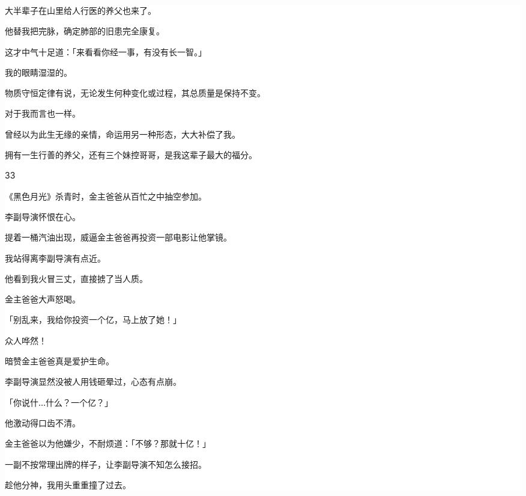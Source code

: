 
大半辈子在山里给人行医的养父也来了。


他替我把完脉，确定肺部的旧患完全康复。


这才中气十足道：「来看看你经一事，有没有长一智。」


我的眼睛湿湿的。


物质守恒定律有说，无论发生何种变化或过程，其总质量是保持不变。


对于我而言也一样。


曾经以为此生无缘的亲情，命运用另一种形态，大大补偿了我。


拥有一生行善的养父，还有三个妹控哥哥，是我这辈子最大的福分。


33


《黑色月光》杀青时，金主爸爸从百忙之中抽空参加。


李副导演怀恨在心。


提着一桶汽油出现，威逼金主爸爸再投资一部电影让他掌镜。


我站得离李副导演有点近。


他看到我火冒三丈，直接掳了当人质。


金主爸爸大声怒喝。


「别乱来，我给你投资一个亿，马上放了她！」


众人哗然！


暗赞金主爸爸真是爱护生命。


李副导演显然没被人用钱砸晕过，心态有点崩。


「你说什…什么？一个亿？」


他激动得口齿不清。


金主爸爸以为他嫌少，不耐烦道：「不够？那就十亿！」


一副不按常理出牌的样子，让李副导演不知怎么接招。


趁他分神，我用头重重撞了过去。

